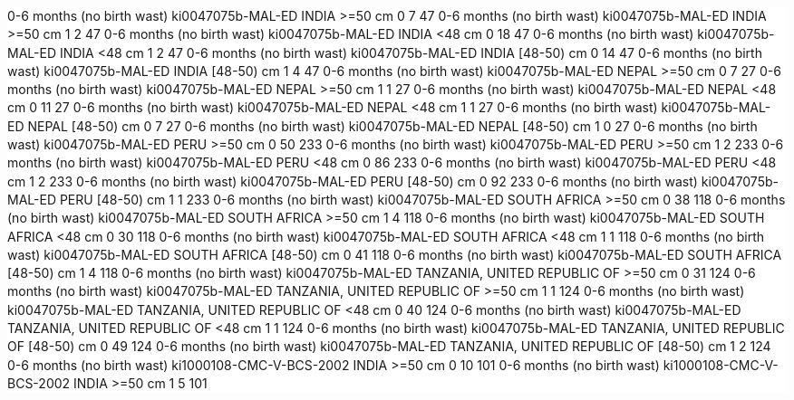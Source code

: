 0-6 months (no birth wast)    ki0047075b-MAL-ED          INDIA                          >=50 cm                 0        7      47
0-6 months (no birth wast)    ki0047075b-MAL-ED          INDIA                          >=50 cm                 1        2      47
0-6 months (no birth wast)    ki0047075b-MAL-ED          INDIA                          <48 cm                  0       18      47
0-6 months (no birth wast)    ki0047075b-MAL-ED          INDIA                          <48 cm                  1        2      47
0-6 months (no birth wast)    ki0047075b-MAL-ED          INDIA                          [48-50) cm              0       14      47
0-6 months (no birth wast)    ki0047075b-MAL-ED          INDIA                          [48-50) cm              1        4      47
0-6 months (no birth wast)    ki0047075b-MAL-ED          NEPAL                          >=50 cm                 0        7      27
0-6 months (no birth wast)    ki0047075b-MAL-ED          NEPAL                          >=50 cm                 1        1      27
0-6 months (no birth wast)    ki0047075b-MAL-ED          NEPAL                          <48 cm                  0       11      27
0-6 months (no birth wast)    ki0047075b-MAL-ED          NEPAL                          <48 cm                  1        1      27
0-6 months (no birth wast)    ki0047075b-MAL-ED          NEPAL                          [48-50) cm              0        7      27
0-6 months (no birth wast)    ki0047075b-MAL-ED          NEPAL                          [48-50) cm              1        0      27
0-6 months (no birth wast)    ki0047075b-MAL-ED          PERU                           >=50 cm                 0       50     233
0-6 months (no birth wast)    ki0047075b-MAL-ED          PERU                           >=50 cm                 1        2     233
0-6 months (no birth wast)    ki0047075b-MAL-ED          PERU                           <48 cm                  0       86     233
0-6 months (no birth wast)    ki0047075b-MAL-ED          PERU                           <48 cm                  1        2     233
0-6 months (no birth wast)    ki0047075b-MAL-ED          PERU                           [48-50) cm              0       92     233
0-6 months (no birth wast)    ki0047075b-MAL-ED          PERU                           [48-50) cm              1        1     233
0-6 months (no birth wast)    ki0047075b-MAL-ED          SOUTH AFRICA                   >=50 cm                 0       38     118
0-6 months (no birth wast)    ki0047075b-MAL-ED          SOUTH AFRICA                   >=50 cm                 1        4     118
0-6 months (no birth wast)    ki0047075b-MAL-ED          SOUTH AFRICA                   <48 cm                  0       30     118
0-6 months (no birth wast)    ki0047075b-MAL-ED          SOUTH AFRICA                   <48 cm                  1        1     118
0-6 months (no birth wast)    ki0047075b-MAL-ED          SOUTH AFRICA                   [48-50) cm              0       41     118
0-6 months (no birth wast)    ki0047075b-MAL-ED          SOUTH AFRICA                   [48-50) cm              1        4     118
0-6 months (no birth wast)    ki0047075b-MAL-ED          TANZANIA, UNITED REPUBLIC OF   >=50 cm                 0       31     124
0-6 months (no birth wast)    ki0047075b-MAL-ED          TANZANIA, UNITED REPUBLIC OF   >=50 cm                 1        1     124
0-6 months (no birth wast)    ki0047075b-MAL-ED          TANZANIA, UNITED REPUBLIC OF   <48 cm                  0       40     124
0-6 months (no birth wast)    ki0047075b-MAL-ED          TANZANIA, UNITED REPUBLIC OF   <48 cm                  1        1     124
0-6 months (no birth wast)    ki0047075b-MAL-ED          TANZANIA, UNITED REPUBLIC OF   [48-50) cm              0       49     124
0-6 months (no birth wast)    ki0047075b-MAL-ED          TANZANIA, UNITED REPUBLIC OF   [48-50) cm              1        2     124
0-6 months (no birth wast)    ki1000108-CMC-V-BCS-2002   INDIA                          >=50 cm                 0       10     101
0-6 months (no birth wast)    ki1000108-CMC-V-BCS-2002   INDIA                          >=50 cm                 1        5     101